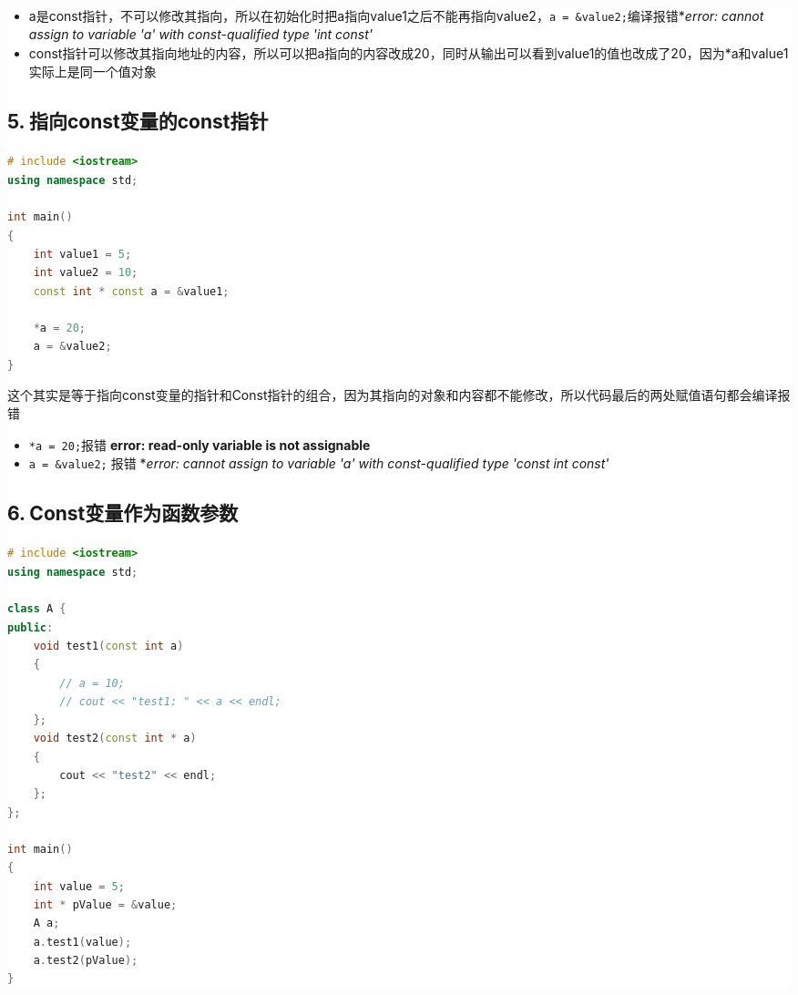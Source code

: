 
- a是const指针，不可以修改其指向，所以在初始化时把a指向value1之后不能再指向value2，`a = &value2;`编译报错**error: cannot assign to variable 'a' with const-qualified type 'int *const'**
- const指针可以修改其指向地址的内容，所以可以把a指向的内容改成20，同时从输出可以看到value1的值也改成了20，因为*a和value1实际上是同一个值对象

## 5. 指向const变量的const指针
``` cpp
# include <iostream>
using namespace std;

int main()
{
    int value1 = 5;
    int value2 = 10;
    const int * const a = &value1;

    *a = 20;
    a = &value2;
}
```
这个其实是等于指向const变量的指针和Const指针的组合，因为其指向的对象和内容都不能修改，所以代码最后的两处赋值语句都会编译报错
- `*a = 20;`报错 **error: read-only variable is not assignable**
- `a = &value2;` 报错 **error: cannot assign to variable 'a' with const-qualified type 'const int *const'**

## 6. Const变量作为函数参数
``` cpp
# include <iostream>
using namespace std;

class A {
public:
    void test1(const int a)
    {
        // a = 10;
        // cout << "test1: " << a << endl;
    };
    void test2(const int * a)
    {
        cout << "test2" << endl;
    };
};

int main()
{
    int value = 5;
    int * pValue = &value;
    A a;
    a.test1(value);
    a.test2(pValue);
}
```
